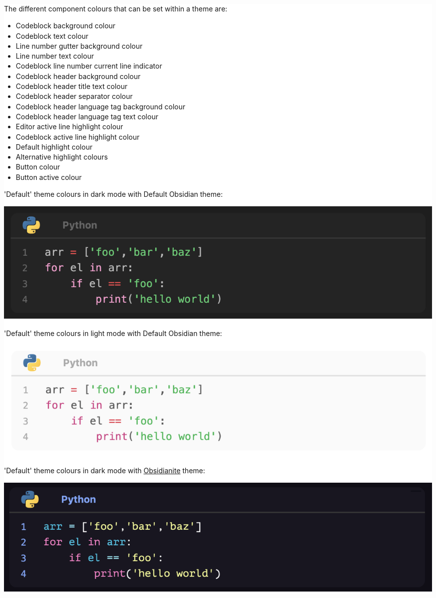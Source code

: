 The different component colours that can be set within a theme are:

- Codeblock background colour
- Codeblock text colour
- Line number gutter background colour
- Line number text colour
- Codeblock line number current line indicator
- Codeblock header background colour
- Codeblock header title text colour
- Codeblock header separator colour
- Codeblock header language tag background colour
- Codeblock header language tag text colour
- Editor active line highlight colour
- Codeblock active line highlight colour
- Default highlight colour
- Alternative highlight colours
- Button colour
- Button active colour

'Default' theme colours in dark mode with Default Obsidian theme:

![Default Default Dark Colours](images/DefaultDefaultDarkColours.png)

'Default' theme colours in light mode with Default Obsidian theme:

![Default Default Light Colours](images/DefaultDefaultLightColours.png)

'Default' theme colours in dark mode with [Obsidianite](https://github.com/bennyxguo/Obsidian-Obsidianite) theme:

![Default Obsidianite Dark Colours](images/DefaultObsidianiteDarkColours.png)
